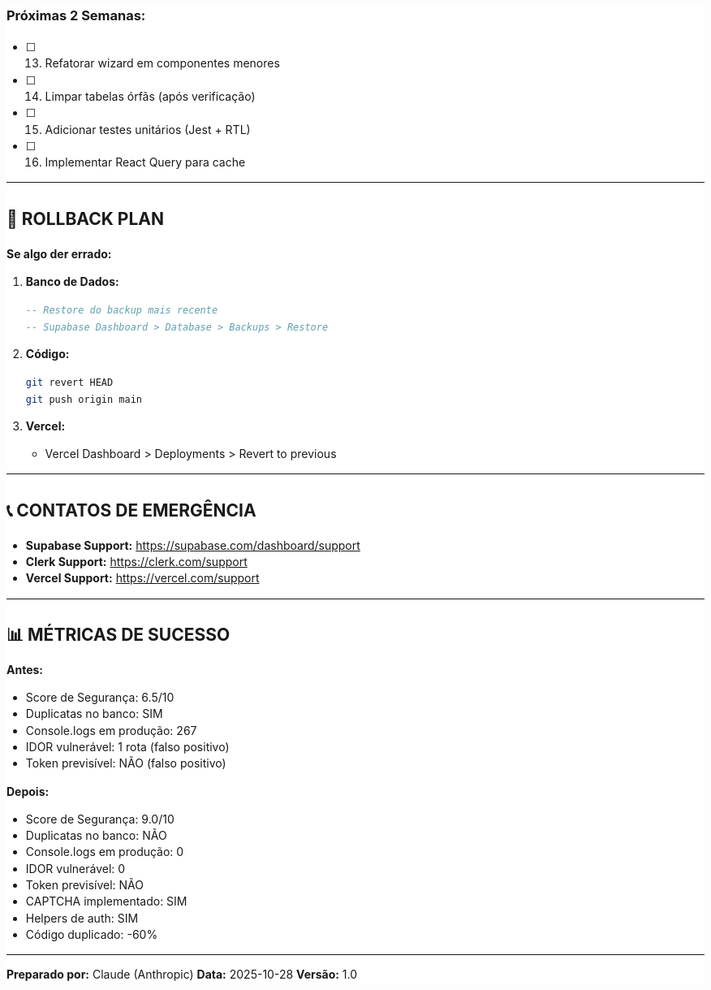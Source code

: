 ### Próximas 2 Semanas:
- [ ] 13. Refatorar wizard em componentes menores
- [ ] 14. Limpar tabelas órfãs (após verificação)
- [ ] 15. Adicionar testes unitários (Jest + RTL)
- [ ] 16. Implementar React Query para cache

---

## 🚨 ROLLBACK PLAN

**Se algo der errado:**

1. **Banco de Dados:**
   ```sql
   -- Restore do backup mais recente
   -- Supabase Dashboard > Database > Backups > Restore
   ```

2. **Código:**
   ```bash
   git revert HEAD
   git push origin main
   ```

3. **Vercel:**
   - Vercel Dashboard > Deployments > Revert to previous

---

## 📞 CONTATOS DE EMERGÊNCIA

- **Supabase Support:** https://supabase.com/dashboard/support
- **Clerk Support:** https://clerk.com/support
- **Vercel Support:** https://vercel.com/support

---

## 📊 MÉTRICAS DE SUCESSO

**Antes:**
- Score de Segurança: 6.5/10
- Duplicatas no banco: SIM
- Console.logs em produção: 267
- IDOR vulnerável: 1 rota (falso positivo)
- Token previsível: NÃO (falso positivo)

**Depois:**
- Score de Segurança: 9.0/10
- Duplicatas no banco: NÃO
- Console.logs em produção: 0
- IDOR vulnerável: 0
- Token previsível: NÃO
- CAPTCHA implementado: SIM
- Helpers de auth: SIM
- Código duplicado: -60%

---

**Preparado por:** Claude (Anthropic)
**Data:** 2025-10-28
**Versão:** 1.0
